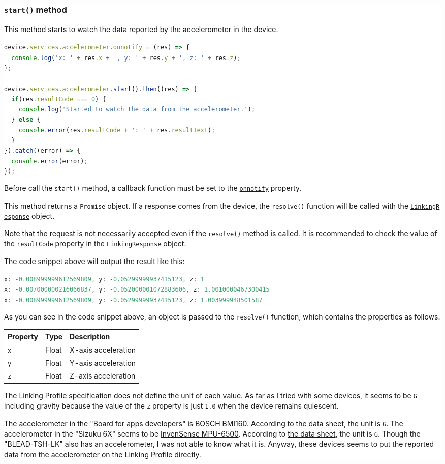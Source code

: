 ### <a id="LinkingAccelerometer-start-method">`start()` method</a>

This method starts to watch the data reported by the accelerometer in the device.

```JavaScript
device.services.accelerometer.onnotify = (res) => {
  console.log('x: ' + res.x + ', y: ' + res.y + ', z: ' + res.z);
};

device.services.accelerometer.start().then((res) => {
  if(res.resultCode === 0) {
    console.log('Started to watch the data from the accelerometer.');
  } else {
    console.error(res.resultCode + ': ' + res.resultText);
  }
}).catch((error) => {
  console.error(error);
});
```

Before call the `start()` method, a callback function must be set to the [`onnotify`](#LinkingAccelerometer-onnotify-property) property.

This method returns a `Promise` object. If a response comes from the device, the `resolve()` function will be called with the [`LinkingResponse`](#LinkingResponse-object) object.

Note that the request is not necessarily accepted even if the `resolve()` method is called. It is recommended to check the value of the `resultCode` property in the [`LinkingResponse`](#LinkingResponse-object) object.

The code snippet above will output the result like this:

```JavaScript
x: -0.008999999612569809, y: -0.05299999937415123, z: 1
x: -0.007000000216066837, y: -0.052000001072883606, z: 1.0010000467300415
x: -0.008999999612569809, y: -0.05299999937415123, z: 1.003999948501587
```

As you can see in the code snippet above, an object is passed to the `resolve()` function, which contains the properties as follows:

Property | Type   | Description
:--------|:-------|:------------
`x`      | Float  | X-axis acceleration
`y`      | Float  | Y-axis acceleration
`z`      | Float  | Z-axis acceleration

The Linking Profile specification does not define the unit of each value. As far as I tried with some devices, it seems to be `G` including gravity because the value of the `z` property is just `1.0` when the device remains quiescent.

The accelerometer in the "Board for apps developers" is [BOSCH BMI160](https://www.bosch-sensortec.com/bst/products/all_products/bmi160). According to [the data sheet](https://ae-bst.resource.bosch.com/media/_tech/media/datasheets/BST-BMI160-DS000-07.pdf), the unit is `G`. The accelerometer in the "Sizuku 6X" seems to be [InvenSense MPU-6500](https://www.invensense.com/products/motion-tracking/6-axis/mpu-6500/). According to [the data sheet](https://www.invensense.com/wp-content/uploads/2015/02/MPU-6500-Datasheet2.pdf), the unit is `G`. Though the "BLEAD-TSH-LK" also has an accelerometer, I was not able to know what it is. Anyway, these devices seems to put the reported data from the accelerometer on the Linking Profile directly.
